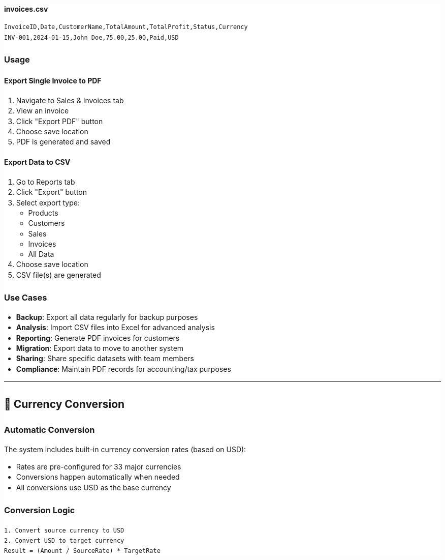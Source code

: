 **invoices.csv**
```
InvoiceID,Date,CustomerName,TotalAmount,TotalProfit,Status,Currency
INV-001,2024-01-15,John Doe,75.00,25.00,Paid,USD
```

### Usage

#### Export Single Invoice to PDF
1. Navigate to Sales & Invoices tab
2. View an invoice
3. Click "Export PDF" button
4. Choose save location
5. PDF is generated and saved

#### Export Data to CSV
1. Go to Reports tab
2. Click "Export" button
3. Select export type:
   - Products
   - Customers
   - Sales
   - Invoices
   - All Data
4. Choose save location
5. CSV file(s) are generated

### Use Cases
- **Backup**: Export all data regularly for backup purposes
- **Analysis**: Import CSV files into Excel for advanced analysis
- **Reporting**: Generate PDF invoices for customers
- **Migration**: Export data to move to another system
- **Sharing**: Share specific datasets with team members
- **Compliance**: Maintain PDF records for accounting/tax purposes

---

## 🔄 Currency Conversion

### Automatic Conversion
The system includes built-in currency conversion rates (based on USD):
- Rates are pre-configured for 33 major currencies
- Conversions happen automatically when needed
- All conversions use USD as the base currency

### Conversion Logic
```
1. Convert source currency to USD
2. Convert USD to target currency
Result = (Amount / SourceRate) * TargetRate
```
